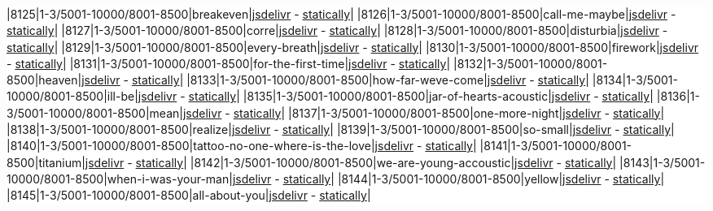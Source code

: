 |8125|1-3/5001-10000/8001-8500|breakeven|[jsdelivr](https://cdn.jsdelivr.net/gh/dbchord/webp-old-c-1280x720_1-3/5001-10000/8001-8500/breakeven.webp) - [statically](https://cdn.statically.io/gh/dbchord/webp-old-c-1280x720_1-3/img/5001-10000/8001-8500/breakeven.webp)|
|8126|1-3/5001-10000/8001-8500|call-me-maybe|[jsdelivr](https://cdn.jsdelivr.net/gh/dbchord/webp-old-c-1280x720_1-3/5001-10000/8001-8500/call-me-maybe.webp) - [statically](https://cdn.statically.io/gh/dbchord/webp-old-c-1280x720_1-3/img/5001-10000/8001-8500/call-me-maybe.webp)|
|8127|1-3/5001-10000/8001-8500|corre|[jsdelivr](https://cdn.jsdelivr.net/gh/dbchord/webp-old-c-1280x720_1-3/5001-10000/8001-8500/corre.webp) - [statically](https://cdn.statically.io/gh/dbchord/webp-old-c-1280x720_1-3/img/5001-10000/8001-8500/corre.webp)|
|8128|1-3/5001-10000/8001-8500|disturbia|[jsdelivr](https://cdn.jsdelivr.net/gh/dbchord/webp-old-c-1280x720_1-3/5001-10000/8001-8500/disturbia.webp) - [statically](https://cdn.statically.io/gh/dbchord/webp-old-c-1280x720_1-3/img/5001-10000/8001-8500/disturbia.webp)|
|8129|1-3/5001-10000/8001-8500|every-breath|[jsdelivr](https://cdn.jsdelivr.net/gh/dbchord/webp-old-c-1280x720_1-3/5001-10000/8001-8500/every-breath.webp) - [statically](https://cdn.statically.io/gh/dbchord/webp-old-c-1280x720_1-3/img/5001-10000/8001-8500/every-breath.webp)|
|8130|1-3/5001-10000/8001-8500|firework|[jsdelivr](https://cdn.jsdelivr.net/gh/dbchord/webp-old-c-1280x720_1-3/5001-10000/8001-8500/firework.webp) - [statically](https://cdn.statically.io/gh/dbchord/webp-old-c-1280x720_1-3/img/5001-10000/8001-8500/firework.webp)|
|8131|1-3/5001-10000/8001-8500|for-the-first-time|[jsdelivr](https://cdn.jsdelivr.net/gh/dbchord/webp-old-c-1280x720_1-3/5001-10000/8001-8500/for-the-first-time.webp) - [statically](https://cdn.statically.io/gh/dbchord/webp-old-c-1280x720_1-3/img/5001-10000/8001-8500/for-the-first-time.webp)|
|8132|1-3/5001-10000/8001-8500|heaven|[jsdelivr](https://cdn.jsdelivr.net/gh/dbchord/webp-old-c-1280x720_1-3/5001-10000/8001-8500/heaven.webp) - [statically](https://cdn.statically.io/gh/dbchord/webp-old-c-1280x720_1-3/img/5001-10000/8001-8500/heaven.webp)|
|8133|1-3/5001-10000/8001-8500|how-far-weve-come|[jsdelivr](https://cdn.jsdelivr.net/gh/dbchord/webp-old-c-1280x720_1-3/5001-10000/8001-8500/how-far-weve-come.webp) - [statically](https://cdn.statically.io/gh/dbchord/webp-old-c-1280x720_1-3/img/5001-10000/8001-8500/how-far-weve-come.webp)|
|8134|1-3/5001-10000/8001-8500|ill-be|[jsdelivr](https://cdn.jsdelivr.net/gh/dbchord/webp-old-c-1280x720_1-3/5001-10000/8001-8500/ill-be.webp) - [statically](https://cdn.statically.io/gh/dbchord/webp-old-c-1280x720_1-3/img/5001-10000/8001-8500/ill-be.webp)|
|8135|1-3/5001-10000/8001-8500|jar-of-hearts-acoustic|[jsdelivr](https://cdn.jsdelivr.net/gh/dbchord/webp-old-c-1280x720_1-3/5001-10000/8001-8500/jar-of-hearts-acoustic.webp) - [statically](https://cdn.statically.io/gh/dbchord/webp-old-c-1280x720_1-3/img/5001-10000/8001-8500/jar-of-hearts-acoustic.webp)|
|8136|1-3/5001-10000/8001-8500|mean|[jsdelivr](https://cdn.jsdelivr.net/gh/dbchord/webp-old-c-1280x720_1-3/5001-10000/8001-8500/mean.webp) - [statically](https://cdn.statically.io/gh/dbchord/webp-old-c-1280x720_1-3/img/5001-10000/8001-8500/mean.webp)|
|8137|1-3/5001-10000/8001-8500|one-more-night|[jsdelivr](https://cdn.jsdelivr.net/gh/dbchord/webp-old-c-1280x720_1-3/5001-10000/8001-8500/one-more-night.webp) - [statically](https://cdn.statically.io/gh/dbchord/webp-old-c-1280x720_1-3/img/5001-10000/8001-8500/one-more-night.webp)|
|8138|1-3/5001-10000/8001-8500|realize|[jsdelivr](https://cdn.jsdelivr.net/gh/dbchord/webp-old-c-1280x720_1-3/5001-10000/8001-8500/realize.webp) - [statically](https://cdn.statically.io/gh/dbchord/webp-old-c-1280x720_1-3/img/5001-10000/8001-8500/realize.webp)|
|8139|1-3/5001-10000/8001-8500|so-small|[jsdelivr](https://cdn.jsdelivr.net/gh/dbchord/webp-old-c-1280x720_1-3/5001-10000/8001-8500/so-small.webp) - [statically](https://cdn.statically.io/gh/dbchord/webp-old-c-1280x720_1-3/img/5001-10000/8001-8500/so-small.webp)|
|8140|1-3/5001-10000/8001-8500|tattoo-no-one-where-is-the-love|[jsdelivr](https://cdn.jsdelivr.net/gh/dbchord/webp-old-c-1280x720_1-3/5001-10000/8001-8500/tattoo-no-one-where-is-the-love.webp) - [statically](https://cdn.statically.io/gh/dbchord/webp-old-c-1280x720_1-3/img/5001-10000/8001-8500/tattoo-no-one-where-is-the-love.webp)|
|8141|1-3/5001-10000/8001-8500|titanium|[jsdelivr](https://cdn.jsdelivr.net/gh/dbchord/webp-old-c-1280x720_1-3/5001-10000/8001-8500/titanium.webp) - [statically](https://cdn.statically.io/gh/dbchord/webp-old-c-1280x720_1-3/img/5001-10000/8001-8500/titanium.webp)|
|8142|1-3/5001-10000/8001-8500|we-are-young-accoustic|[jsdelivr](https://cdn.jsdelivr.net/gh/dbchord/webp-old-c-1280x720_1-3/5001-10000/8001-8500/we-are-young-accoustic.webp) - [statically](https://cdn.statically.io/gh/dbchord/webp-old-c-1280x720_1-3/img/5001-10000/8001-8500/we-are-young-accoustic.webp)|
|8143|1-3/5001-10000/8001-8500|when-i-was-your-man|[jsdelivr](https://cdn.jsdelivr.net/gh/dbchord/webp-old-c-1280x720_1-3/5001-10000/8001-8500/when-i-was-your-man.webp) - [statically](https://cdn.statically.io/gh/dbchord/webp-old-c-1280x720_1-3/img/5001-10000/8001-8500/when-i-was-your-man.webp)|
|8144|1-3/5001-10000/8001-8500|yellow|[jsdelivr](https://cdn.jsdelivr.net/gh/dbchord/webp-old-c-1280x720_1-3/5001-10000/8001-8500/yellow.webp) - [statically](https://cdn.statically.io/gh/dbchord/webp-old-c-1280x720_1-3/img/5001-10000/8001-8500/yellow.webp)|
|8145|1-3/5001-10000/8001-8500|all-about-you|[jsdelivr](https://cdn.jsdelivr.net/gh/dbchord/webp-old-c-1280x720_1-3/5001-10000/8001-8500/all-about-you.webp) - [statically](https://cdn.statically.io/gh/dbchord/webp-old-c-1280x720_1-3/img/5001-10000/8001-8500/all-about-you.webp)|